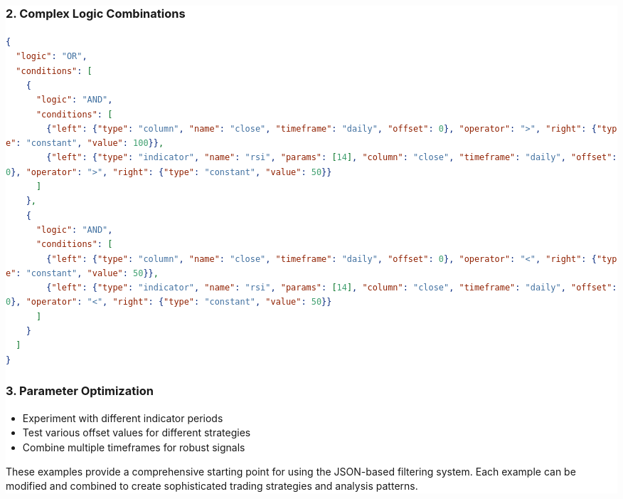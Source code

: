 ### 2. Complex Logic Combinations
```json
{
  "logic": "OR",
  "conditions": [
    {
      "logic": "AND",
      "conditions": [
        {"left": {"type": "column", "name": "close", "timeframe": "daily", "offset": 0}, "operator": ">", "right": {"type": "constant", "value": 100}},
        {"left": {"type": "indicator", "name": "rsi", "params": [14], "column": "close", "timeframe": "daily", "offset": 0}, "operator": ">", "right": {"type": "constant", "value": 50}}
      ]
    },
    {
      "logic": "AND",
      "conditions": [
        {"left": {"type": "column", "name": "close", "timeframe": "daily", "offset": 0}, "operator": "<", "right": {"type": "constant", "value": 50}},
        {"left": {"type": "indicator", "name": "rsi", "params": [14], "column": "close", "timeframe": "daily", "offset": 0}, "operator": "<", "right": {"type": "constant", "value": 50}}
      ]
    }
  ]
}
```

### 3. Parameter Optimization
- Experiment with different indicator periods
- Test various offset values for different strategies
- Combine multiple timeframes for robust signals

These examples provide a comprehensive starting point for using the JSON-based filtering system. Each example can be modified and combined to create sophisticated trading strategies and analysis patterns.